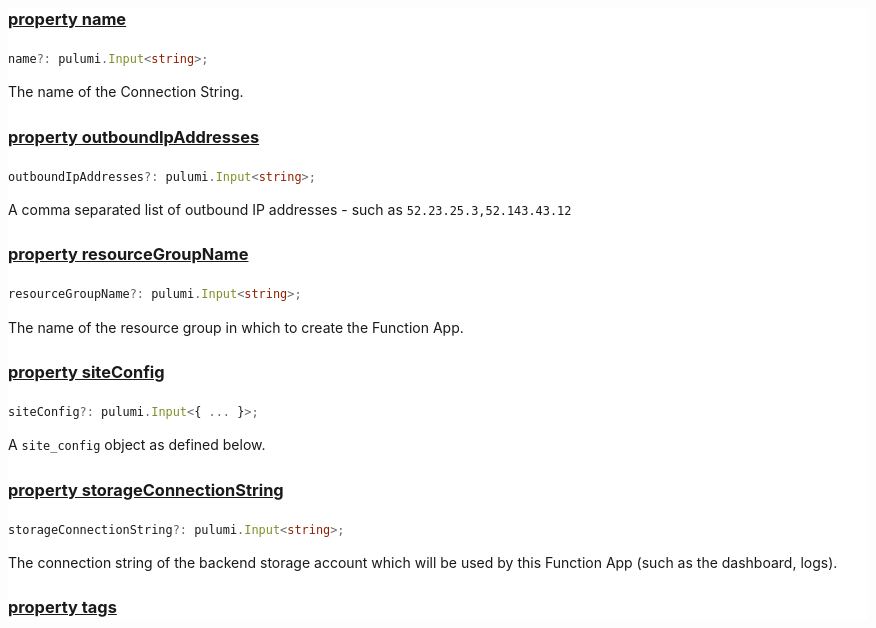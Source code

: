 <h3 class="pdoc-member-header">
<a class="pdoc-child-name" href="https://github.com/pulumi/pulumi-azure/blob/master/sdk/nodejs/appservice/functionApp.ts#L183">property name</a>
</h3>

```typescript
name?: pulumi.Input<string>;
```


The name of the Connection String.

<h3 class="pdoc-member-header">
<a class="pdoc-child-name" href="https://github.com/pulumi/pulumi-azure/blob/master/sdk/nodejs/appservice/functionApp.ts#L187">property outboundIpAddresses</a>
</h3>

```typescript
outboundIpAddresses?: pulumi.Input<string>;
```


A comma separated list of outbound IP addresses - such as `52.23.25.3,52.143.43.12`

<h3 class="pdoc-member-header">
<a class="pdoc-child-name" href="https://github.com/pulumi/pulumi-azure/blob/master/sdk/nodejs/appservice/functionApp.ts#L191">property resourceGroupName</a>
</h3>

```typescript
resourceGroupName?: pulumi.Input<string>;
```


The name of the resource group in which to create the Function App.

<h3 class="pdoc-member-header">
<a class="pdoc-child-name" href="https://github.com/pulumi/pulumi-azure/blob/master/sdk/nodejs/appservice/functionApp.ts#L195">property siteConfig</a>
</h3>

```typescript
siteConfig?: pulumi.Input<{ ... }>;
```


A `site_config` object as defined below.

<h3 class="pdoc-member-header">
<a class="pdoc-child-name" href="https://github.com/pulumi/pulumi-azure/blob/master/sdk/nodejs/appservice/functionApp.ts#L199">property storageConnectionString</a>
</h3>

```typescript
storageConnectionString?: pulumi.Input<string>;
```


The connection string of the backend storage account which will be used by this Function App (such as the dashboard, logs).

<h3 class="pdoc-member-header">
<a class="pdoc-child-name" href="https://github.com/pulumi/pulumi-azure/blob/master/sdk/nodejs/appservice/functionApp.ts#L203">property tags</a>
</h3>
